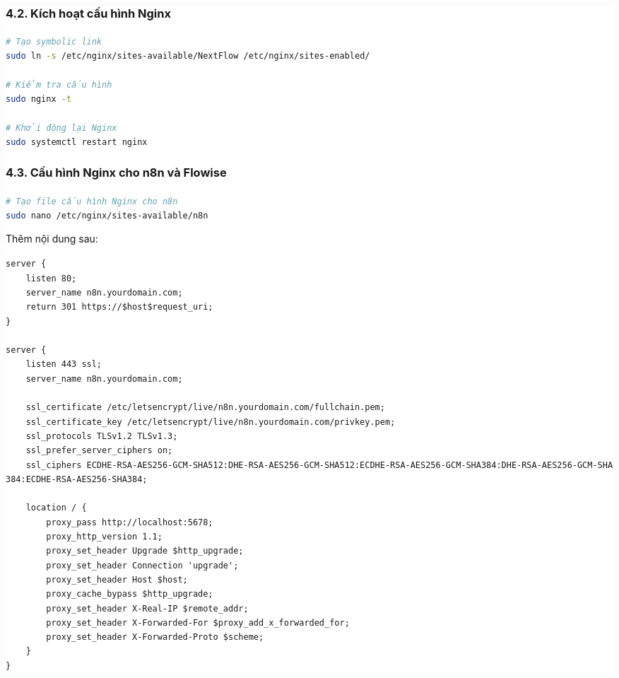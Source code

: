 ### 4.2. Kích hoạt cấu hình Nginx

```bash
# Tạo symbolic link
sudo ln -s /etc/nginx/sites-available/NextFlow /etc/nginx/sites-enabled/

# Kiểm tra cấu hình
sudo nginx -t

# Khởi động lại Nginx
sudo systemctl restart nginx
```

### 4.3. Cấu hình Nginx cho n8n và Flowise

```bash
# Tạo file cấu hình Nginx cho n8n
sudo nano /etc/nginx/sites-available/n8n
```

Thêm nội dung sau:

```nginx
server {
    listen 80;
    server_name n8n.yourdomain.com;
    return 301 https://$host$request_uri;
}

server {
    listen 443 ssl;
    server_name n8n.yourdomain.com;

    ssl_certificate /etc/letsencrypt/live/n8n.yourdomain.com/fullchain.pem;
    ssl_certificate_key /etc/letsencrypt/live/n8n.yourdomain.com/privkey.pem;
    ssl_protocols TLSv1.2 TLSv1.3;
    ssl_prefer_server_ciphers on;
    ssl_ciphers ECDHE-RSA-AES256-GCM-SHA512:DHE-RSA-AES256-GCM-SHA512:ECDHE-RSA-AES256-GCM-SHA384:DHE-RSA-AES256-GCM-SHA384:ECDHE-RSA-AES256-SHA384;

    location / {
        proxy_pass http://localhost:5678;
        proxy_http_version 1.1;
        proxy_set_header Upgrade $http_upgrade;
        proxy_set_header Connection 'upgrade';
        proxy_set_header Host $host;
        proxy_cache_bypass $http_upgrade;
        proxy_set_header X-Real-IP $remote_addr;
        proxy_set_header X-Forwarded-For $proxy_add_x_forwarded_for;
        proxy_set_header X-Forwarded-Proto $scheme;
    }
}
```
